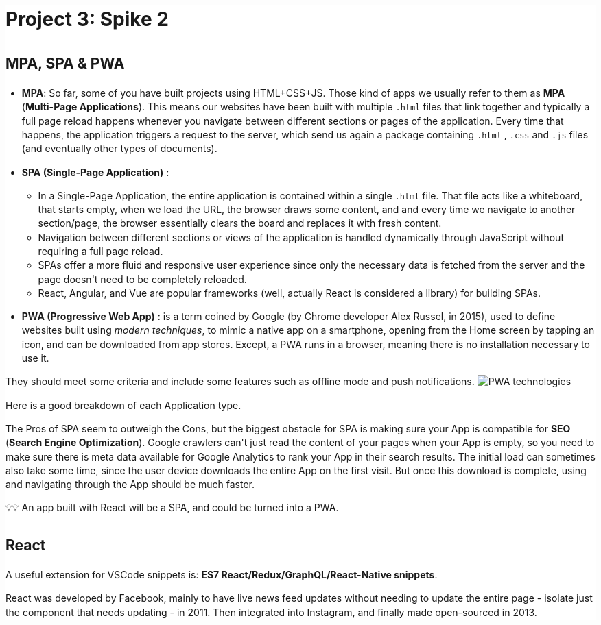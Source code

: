 # Project 3: Spike 2

## MPA, SPA & PWA

- **MPA**: So far, some of you have built projects using HTML+CSS+JS. Those kind of apps we usually refer to them as **MPA** (**Multi-Page Applications**). This means our websites have been built with multiple `.html` files that link together and typically a full page reload happens whenever you navigate between different sections or pages of the application. Every time that happens, the application triggers a request to the server, which send us again a package containing `.html` , `.css` and `.js` files (and eventually other types of documents).

- **SPA (Single-Page Application)** :

  - In a Single-Page Application, the entire application is contained within a single `.html` file. That file acts like a whiteboard, that starts empty, when we load the URL, the browser draws some content, and and every time we navigate to another section/page, the browser essentially clears the board and replaces it with fresh content.
  - Navigation between different sections or views of the application is handled dynamically through JavaScript without requiring a full page reload.
  - SPAs offer a more fluid and responsive user experience since only the necessary data is fetched from the server and the page doesn't need to be completely reloaded.
  - React, Angular, and Vue are popular frameworks (well, actually React is considered a library) for building SPAs.

- **PWA (Progressive Web App)** : is a term coined by Google (by Chrome developer Alex Russel, in 2015), used to define websites built using _modern techniques_, to mimic a native app on a smartphone, opening from the Home screen by tapping an icon, and can be downloaded from app stores. Except, a PWA runs in a browser, meaning there is no installation necessary to use it.

They should meet some criteria and include some features such as offline mode and push notifications. ![PWA technologies](https://res.cloudinary.com/practicaldev/image/fetch/s--dCvS0dsb--/c_limit%2Cf_auto%2Cfl_progressive%2Cq_auto%2Cw_880/https://qph.fs.quoracdn.net/main-qimg-e9e0f8bfcdecc04f83c5d3aa7abfa612)

[Here](https://neoteric.eu/blog/pwa-vs-mpa-vs-spa-whats-the-best-choice-for-your-app/) is a good breakdown of each Application type.

The Pros of SPA seem to outweigh the Cons, but the biggest obstacle for SPA is making sure your App is compatible for **SEO** (**Search Engine Optimization**). Google crawlers can't just read the content of your pages when your App is empty, so you need to make sure there is meta data available for Google Analytics to rank your App in their search results. The initial load can sometimes also take some time, since the user device downloads the entire App on the first visit. But once this download is complete, using and navigating through the App should be much faster.

💡💡 An app built with React will be a SPA, and could be turned into a PWA.

## React

A useful extension for VSCode snippets is: **ES7 React/Redux/GraphQL/React-Native snippets**.

React was developed by Facebook, mainly to have live news feed updates without needing to update the entire page - isolate just the component that needs updating - in 2011. Then integrated into Instagram, and finally made open-sourced in 2013.
